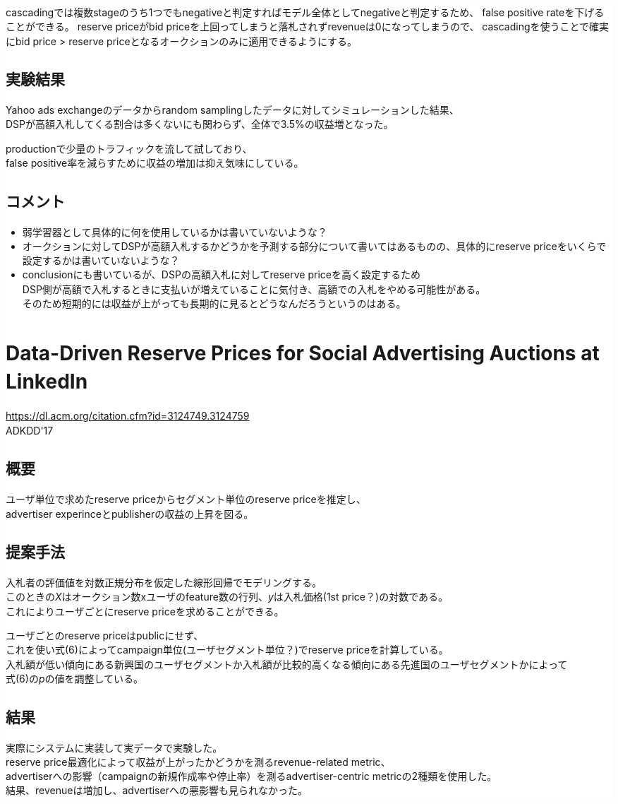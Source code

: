 cascadingでは複数stageのうち1つでもnegativeと判定すればモデル全体としてnegativeと判定するため、
false positive rateを下げることができる。
reserve priceがbid priceを上回ってしまうと落札されずrevenueは0になってしまうので、
cascadingを使うことで確実にbid price > reserve priceとなるオークションのみに適用できるようにする。

## 実験結果

Yahoo ads exchangeのデータからrandom samplingしたデータに対してシミュレーションした結果、  
DSPが高額入札してくる割合は多くないにも関わらず、全体で3.5%の収益増となった。

productionで少量のトラフィックを流して試しており、  
false positive率を減らすために収益の増加は抑え気味にしている。

## コメント

* 弱学習器として具体的に何を使用しているかは書いていないような？
* オークションに対してDSPが高額入札するかどうかを予測する部分について書いてはあるものの、具体的にreserve priceをいくらで設定するかは書いていないような？
* conclusionにも書いているが、DSPの高額入札に対してreserve priceを高く設定するため  
  DSP側が高額で入札するときに支払いが増えていることに気付き、高額での入札をやめる可能性がある。  
  そのため短期的には収益が上がっても長期的に見るとどうなんだろうというのはある。


# Data-Driven Reserve Prices for Social Advertising Auctions at LinkedIn

https://dl.acm.org/citation.cfm?id=3124749.3124759  
ADKDD'17

## 概要

ユーザ単位で求めたreserve priceからセグメント単位のreserve priceを推定し、  
advertiser experinceとpublisherの収益の上昇を図る。

## 提案手法

入札者の評価値を対数正規分布を仮定した線形回帰でモデリングする。  
このときの$X$はオークション数xユーザのfeature数の行列、$y$は入札価格(1st price？)の対数である。  
これによりユーザごとにreserve priceを求めることができる。  

ユーザごとのreserve priceはpublicにせず、  
これを使い式(6)によってcampaign単位(ユーザセグメント単位？)でreserve priceを計算している。  
入札額が低い傾向にある新興国のユーザセグメントか入札額が比較的高くなる傾向にある先進国のユーザセグメントかによって  
式(6)の$p$の値を調整している。

## 結果

実際にシステムに実装して実データで実験した。  
reserve price最適化によって収益が上がったかどうかを測るrevenue-related metric、  
advertiserへの影響（campaignの新規作成率や停止率）を測るadvertiser-centric metricの2種類を使用した。  
結果、revenueは増加し、advertiserへの悪影響も見られなかった。
